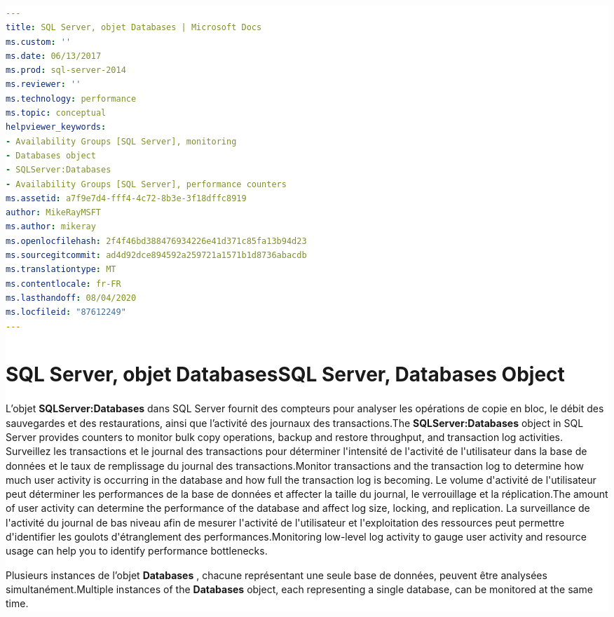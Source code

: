```yaml
---
title: SQL Server, objet Databases | Microsoft Docs
ms.custom: ''
ms.date: 06/13/2017
ms.prod: sql-server-2014
ms.reviewer: ''
ms.technology: performance
ms.topic: conceptual
helpviewer_keywords:
- Availability Groups [SQL Server], monitoring
- Databases object
- SQLServer:Databases
- Availability Groups [SQL Server], performance counters
ms.assetid: a7f9e7d4-fff4-4c72-8b3e-3f18dffc8919
author: MikeRayMSFT
ms.author: mikeray
ms.openlocfilehash: 2f4f46bd388476934226e41d371c85fa13b94d23
ms.sourcegitcommit: ad4d92dce894592a259721a1571b1d8736abacdb
ms.translationtype: MT
ms.contentlocale: fr-FR
ms.lasthandoff: 08/04/2020
ms.locfileid: "87612249"
---
```

# <a name="sql-server-databases-object"></a><span data-ttu-id="c5b3c-102">SQL Server, objet Databases</span><span class="sxs-lookup"><span data-stu-id="c5b3c-102">SQL Server, Databases Object</span></span>
  <span data-ttu-id="c5b3c-103">L’objet **SQLServer:Databases** dans SQL Server fournit des compteurs pour analyser les opérations de copie en bloc, le débit des sauvegardes et des restaurations, ainsi que l’activité des journaux des transactions.</span><span class="sxs-lookup"><span data-stu-id="c5b3c-103">The **SQLServer:Databases** object in SQL Server provides counters to monitor bulk copy operations, backup and restore throughput, and transaction log activities.</span></span> <span data-ttu-id="c5b3c-104">Surveillez les transactions et le journal des transactions pour déterminer l'intensité de l'activité de l'utilisateur dans la base de données et le taux de remplissage du journal des transactions.</span><span class="sxs-lookup"><span data-stu-id="c5b3c-104">Monitor transactions and the transaction log to determine how much user activity is occurring in the database and how full the transaction log is becoming.</span></span> <span data-ttu-id="c5b3c-105">Le volume d'activité de l'utilisateur peut déterminer les performances de la base de données et affecter la taille du journal, le verrouillage et la réplication.</span><span class="sxs-lookup"><span data-stu-id="c5b3c-105">The amount of user activity can determine the performance of the database and affect log size, locking, and replication.</span></span> <span data-ttu-id="c5b3c-106">La surveillance de l'activité du journal de bas niveau afin de mesurer l'activité de l'utilisateur et l'exploitation des ressources peut permettre d'identifier les goulots d'étranglement des performances.</span><span class="sxs-lookup"><span data-stu-id="c5b3c-106">Monitoring low-level log activity to gauge user activity and resource usage can help you to identify performance bottlenecks.</span></span>  
  
 <span data-ttu-id="c5b3c-107">Plusieurs instances de l’objet **Databases** , chacune représentant une seule base de données, peuvent être analysées simultanément.</span><span class="sxs-lookup"><span data-stu-id="c5b3c-107">Multiple instances of the **Databases** object, each representing a single database, can be monitored at the same time.</span></span>  
  
